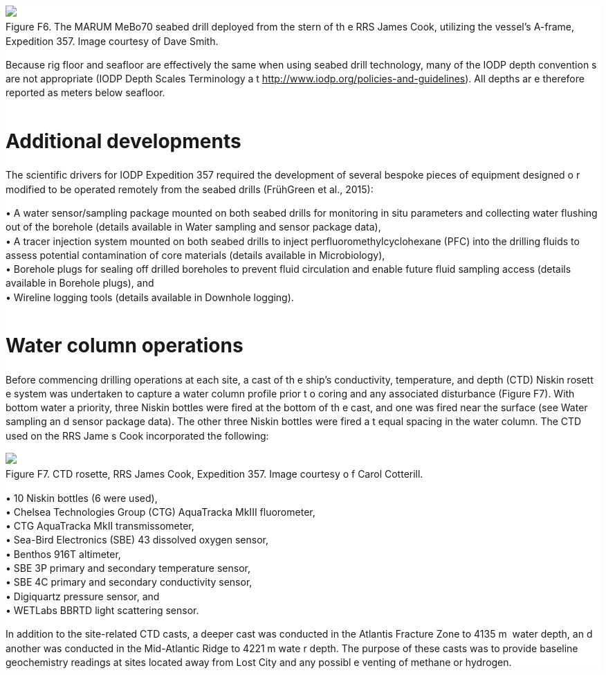 ![](images/7d9f508c823b3cc8020bbe03d8326d764cfbd7da4cfe0e09ff0c81576d72f925.jpg)  
Figure F6. The MARUM MeBo70 seabed drill deployed from the stern of th e RRS James Cook, utilizing the vessel’s A-frame, Expedition 357. Image courtesy of Dave Smith.  

Because rig floor and seafloor are effectively the same when using seabed drill technology, many of the IODP depth convention s are  not  appropriate  (IODP  Depth  Scales  Terminology  a t http://www.iodp.org/policies-and-guidelines).  All  depths  ar e therefore reported as meters below seafloor.  

# Additional developments  

The scientific drivers for IODP Expedition 357 required the development of several bespoke pieces of equipment designed o r modified to be operated remotely from the seabed drills (FrühGreen et al., 2015):  

• A water sensor/sampling package mounted on both seabed drills for monitoring in situ parameters and collecting water flushing out of the borehole (details available in Water sampling and sensor package data),   
• A tracer injection system mounted on both seabed drills to inject perfluoromethylcyclohexane (PFC) into the drilling fluids to assess potential contamination of core materials (details available in Microbiology),   
• Borehole plugs for sealing off drilled boreholes to prevent fluid circulation and enable future fluid sampling access (details available in Borehole plugs), and   
• Wireline logging tools (details available in Downhole logging).  

# Water column operations  

Before commencing drilling operations at each site, a cast of th e ship’s conductivity, temperature, and depth (CTD) Niskin rosett e system was undertaken to capture a water column profile prior t o coring and any associated disturbance (Figure F7). With bottom water a priority, three Niskin bottles were fired at the bottom of th e cast, and one was fired near the surface (see Water sampling an d sensor package data). The other three Niskin bottles were fired a t equal spacing in the water column. The CTD used on the RRS Jame s Cook incorporated the following:  

![](images/ec15d7ef18929437b232b0ff41221d09c47cfac84e43cbaf330dfc779c4bc472.jpg)  
Figure F7. CTD rosette, RRS James Cook, Expedition 357. Image courtesy o f Carol Cotterill.  

• 10 Niskin bottles (6 were used),   
• Chelsea Technologies Group (CTG) AquaTracka MkIII fluorometer,   
• CTG AquaTracka MkII transmissometer,   
• Sea-Bird Electronics (SBE) 43 dissolved oxygen sensor,   
• Benthos 916T altimeter,   
• SBE 3P primary and secondary temperature sensor,   
• SBE 4C primary and secondary conductivity sensor,   
• Digiquartz pressure sensor, and   
• WETLabs BBRTD light scattering sensor.  

In addition to the site-related CTD casts, a deeper cast was conducted in the Atlantis Fracture Zone to $4135\mathrm{~m~}$ water depth, an d another was conducted in the Mid-Atlantic Ridge to $4221\;\mathrm{m}$ wate r depth. The purpose of these casts was to provide baseline geochemistry readings at sites located away from Lost City and any possibl e venting of methane or hydrogen.  
